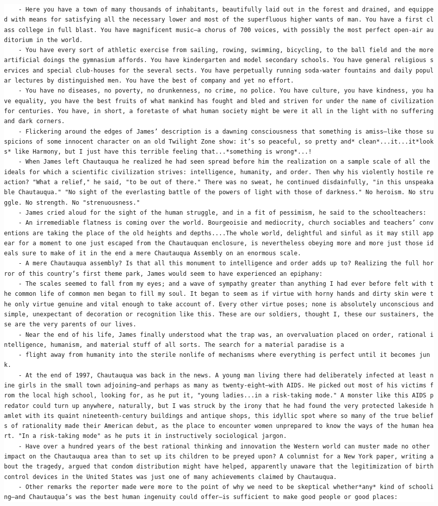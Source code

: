 		- Here you have a town of many thousands of inhabitants, beautifully laid out in the forest and drained, and equipped with means for satisfying all the necessary lower and most of the superfluous higher wants of man. You have a first class college in full blast. You have magnificent music—a chorus of 700 voices, with possibly the most perfect open-air auditorium in the world.
		- You have every sort of athletic exercise from sailing, rowing, swimming, bicycling, to the ball field and the more artificial doings the gymnasium affords. You have kindergarten and model secondary schools. You have general religious services and special club-houses for the several sects. You have perpetually running soda-water fountains and daily popular lectures by distinguished men. You have the best of company and yet no effort.
		- You have no diseases, no poverty, no drunkenness, no crime, no police. You have culture, you have kindness, you have equality, you have the best fruits of what mankind has fought and bled and striven for under the name of civilization for centuries. You have, in short, a foretaste of what human society might be were it all in the light with no suffering and dark corners.
		- Flickering around the edges of James’ description is a dawning consciousness that something is amiss—like those suspicions of some innocent character on an old Twilight Zone show: it’s so peaceful, so pretty and* clean*...it...it*looks* like Harmony, but I just have this terrible feeling that...*something is wrong*...!
		- When James left Chautauqua he realized he had seen spread before him the realization on a sample scale of all the ideals for which a scientific civilization strives: intelligence, humanity, and order. Then why his violently hostile reaction? "What a relief," he said, "to be out of there." There was no sweat, he continued disdainfully, "in this unspeakable Chautauqua." "No sight of the everlasting battle of the powers of light with those of darkness." No heroism. No struggle. No strength. No "strenuousness."
		- James cried aloud for the sight of the human struggle, and in a fit of pessimism, he said to the schoolteachers:
		- An irremediable flatness is coming over the world. Bourgeoisie and mediocrity, church sociables and teachers’ conventions are taking the place of the old heights and depths....The whole world, delightful and sinful as it may still appear for a moment to one just escaped from the Chautauquan enclosure, is nevertheless obeying more and more just those ideals sure to make of it in the end a mere Chautauqua Assembly on an enormous scale.
		- A mere Chautauqua assembly? Is that all this monument to intelligence and order adds up to? Realizing the full horror of this country’s first theme park, James would seem to have experienced an epiphany:
		- The scales seemed to fall from my eyes; and a wave of sympathy greater than anything I had ever before felt with the common life of common men began to fill my soul. It began to seem as if virtue with horny hands and dirty skin were the only virtue genuine and vital enough to take account of. Every other virtue poses; none is absolutely unconscious and simple, unexpectant of decoration or recognition like this. These are our soldiers, thought I, these our sustainers, these are the very parents of our lives.
		- Near the end of his life, James finally understood what the trap was, an overvaluation placed on order, rational intelligence, humanism, and material stuff of all sorts. The search for a material paradise is a
		- flight away from humanity into the sterile nonlife of mechanisms where everything is perfect until it becomes junk.
		- At the end of 1997, Chautauqua was back in the news. A young man living there had deliberately infected at least nine girls in the small town adjoining—and perhaps as many as twenty-eight—with AIDS. He picked out most of his victims from the local high school, looking for, as he put it, "young ladies...in a risk-taking mode." A monster like this AIDS predator could turn up anywhere, naturally, but I was struck by the irony that he had found the very protected lakeside hamlet with its quaint nineteenth-century buildings and antique shops, this idyllic spot where so many of the true beliefs of rationality made their American debut, as the place to encounter women unprepared to know the ways of the human heart. "In a risk-taking mode" as he puts it in instructively sociological jargon.
		- Have over a hundred years of the best rational thinking and innovation the Western world can muster made no other impact on the Chautauqua area than to set up its children to be preyed upon? A columnist for a New York paper, writing about the tragedy, argued that condom distribution might have helped, apparently unaware that the legitimization of birth control devices in the United States was just one of many achievements claimed by Chautauqua.
		- Other remarks the reporter made were more to the point of why we need to be skeptical whether*any* kind of schooling—and Chautauqua’s was the best human ingenuity could offer—is sufficient to make good people or good places: